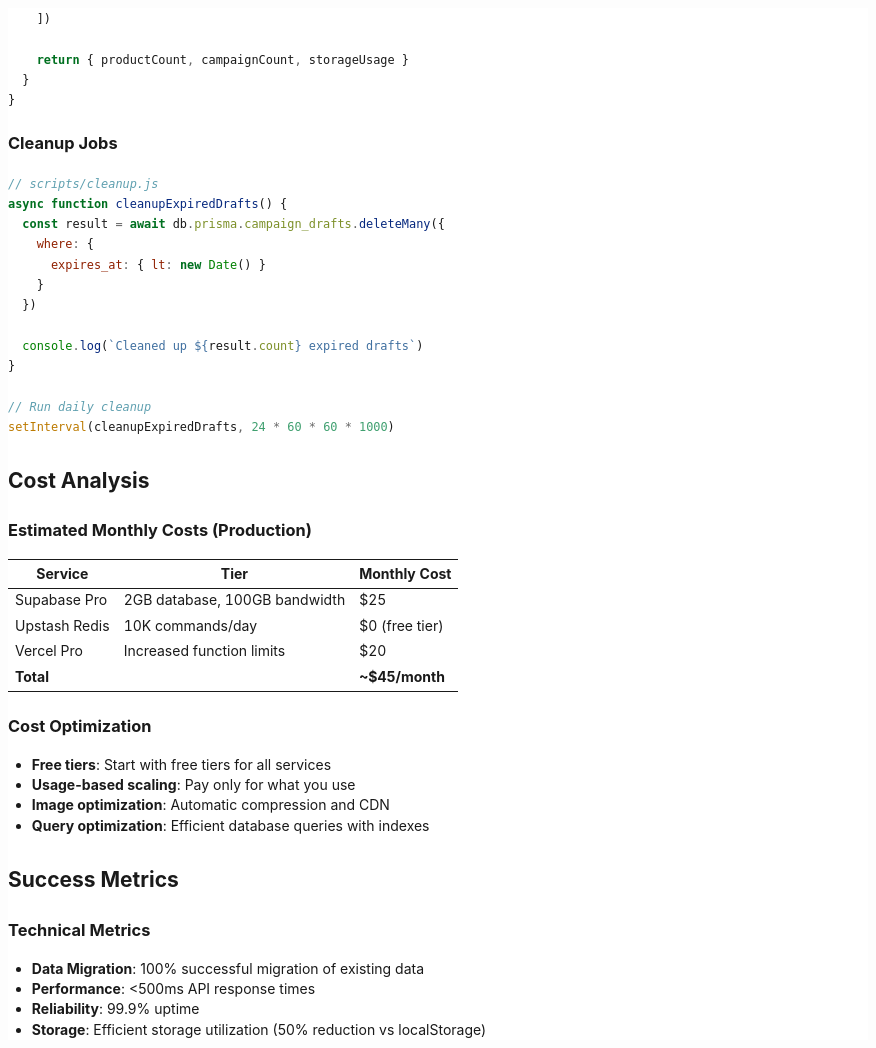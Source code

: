 ```javascript
    ])

    return { productCount, campaignCount, storageUsage }
  }
}
```

### Cleanup Jobs
```javascript
// scripts/cleanup.js
async function cleanupExpiredDrafts() {
  const result = await db.prisma.campaign_drafts.deleteMany({
    where: {
      expires_at: { lt: new Date() }
    }
  })
  
  console.log(`Cleaned up ${result.count} expired drafts`)
}

// Run daily cleanup
setInterval(cleanupExpiredDrafts, 24 * 60 * 60 * 1000)
```

## Cost Analysis

### Estimated Monthly Costs (Production)

| Service | Tier | Monthly Cost |
|---------|------|--------------|
| Supabase Pro | 2GB database, 100GB bandwidth | $25 |
| Upstash Redis | 10K commands/day | $0 (free tier) |
| Vercel Pro | Increased function limits | $20 |
| **Total** | | **~$45/month** |

### Cost Optimization
- **Free tiers**: Start with free tiers for all services
- **Usage-based scaling**: Pay only for what you use
- **Image optimization**: Automatic compression and CDN
- **Query optimization**: Efficient database queries with indexes

## Success Metrics

### Technical Metrics
- **Data Migration**: 100% successful migration of existing data
- **Performance**: <500ms API response times
- **Reliability**: 99.9% uptime
- **Storage**: Efficient storage utilization (50% reduction vs localStorage)
